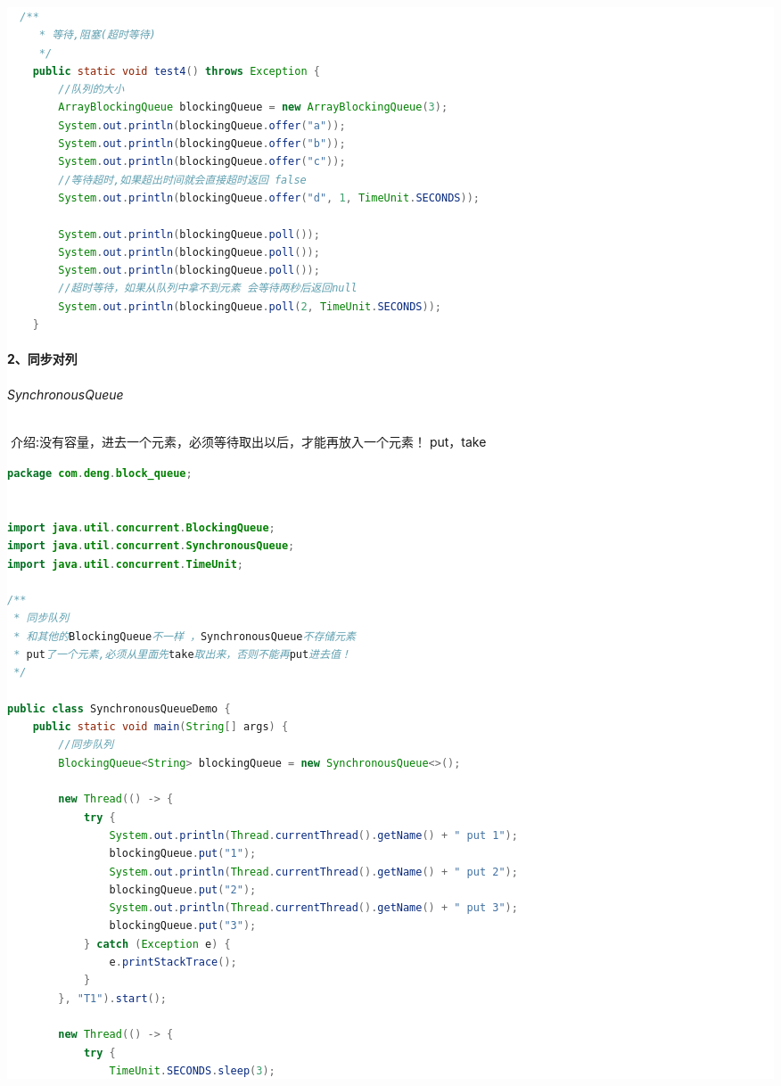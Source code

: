 

```JAVA
  /**
     * 等待,阻塞(超时等待)
     */
    public static void test4() throws Exception {
        //队列的大小
        ArrayBlockingQueue blockingQueue = new ArrayBlockingQueue(3);
        System.out.println(blockingQueue.offer("a"));
        System.out.println(blockingQueue.offer("b"));
        System.out.println(blockingQueue.offer("c"));
        //等待超时,如果超出时间就会直接超时返回 false
        System.out.println(blockingQueue.offer("d", 1, TimeUnit.SECONDS));

        System.out.println(blockingQueue.poll());
        System.out.println(blockingQueue.poll());
        System.out.println(blockingQueue.poll());
        //超时等待，如果从队列中拿不到元素 会等待两秒后返回null
        System.out.println(blockingQueue.poll(2, TimeUnit.SECONDS));
    }
```



#### 	2、同步对列 

###### 	SynchronousQueue 

​	介绍:没有容量，进去一个元素，必须等待取出以后，才能再放入一个元素！ put，take



```JAVA
package com.deng.block_queue;


import java.util.concurrent.BlockingQueue;
import java.util.concurrent.SynchronousQueue;
import java.util.concurrent.TimeUnit;

/**
 * 同步队列
 * 和其他的BlockingQueue不一样 ，SynchronousQueue不存储元素
 * put了一个元素,必须从里面先take取出来，否则不能再put进去值！
 */

public class SynchronousQueueDemo {
    public static void main(String[] args) {
        //同步队列
        BlockingQueue<String> blockingQueue = new SynchronousQueue<>();

        new Thread(() -> {
            try {
                System.out.println(Thread.currentThread().getName() + " put 1");
                blockingQueue.put("1");
                System.out.println(Thread.currentThread().getName() + " put 2");
                blockingQueue.put("2");
                System.out.println(Thread.currentThread().getName() + " put 3");
                blockingQueue.put("3");
            } catch (Exception e) {
                e.printStackTrace();
            }
        }, "T1").start();

        new Thread(() -> {
            try {
                TimeUnit.SECONDS.sleep(3);
```